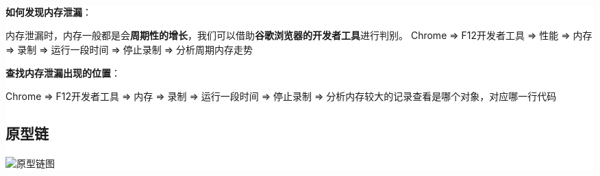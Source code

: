 **如何发现内存泄漏**：

内存泄漏时，内存一般都是会**周期性的增长**，我们可以借助**谷歌浏览器的开发者工具**进行判别。
Chrome => F12开发者工具 => 性能 => 内存 => 录制 => 运行一段时间 => 停止录制 => 分析周期内存走势

**查找内存泄漏出现的位置**：

Chrome => F12开发者工具 => 内存 => 录制 => 运行一段时间 => 停止录制 => 分析内存较大的记录查看是哪个对象，对应哪一行代码



## 原型链

![原型链图](https://img-blog.csdnimg.cn/20190428093033311.jpg?x-oss-process=image/watermark,type_ZmFuZ3poZW5naGVpdGk,shadow_10,text_aHR0cHM6Ly9ibG9nLmNzZG4ubmV0L3FxXzE1NTQ4MTIx,size_16,color_FFFFFF,t_70)
